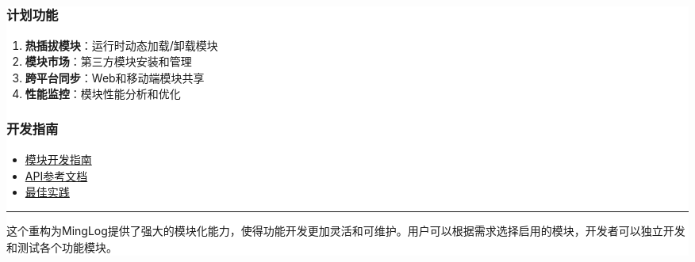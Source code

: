 ### 计划功能

1. **热插拔模块**：运行时动态加载/卸载模块
2. **模块市场**：第三方模块安装和管理
3. **跨平台同步**：Web和移动端模块共享
4. **性能监控**：模块性能分析和优化

### 开发指南

- [模块开发指南](./module-development-guide.md)
- [API参考文档](./api-reference.md)
- [最佳实践](./best-practices.md)

---

这个重构为MingLog提供了强大的模块化能力，使得功能开发更加灵活和可维护。用户可以根据需求选择启用的模块，开发者可以独立开发和测试各个功能模块。
